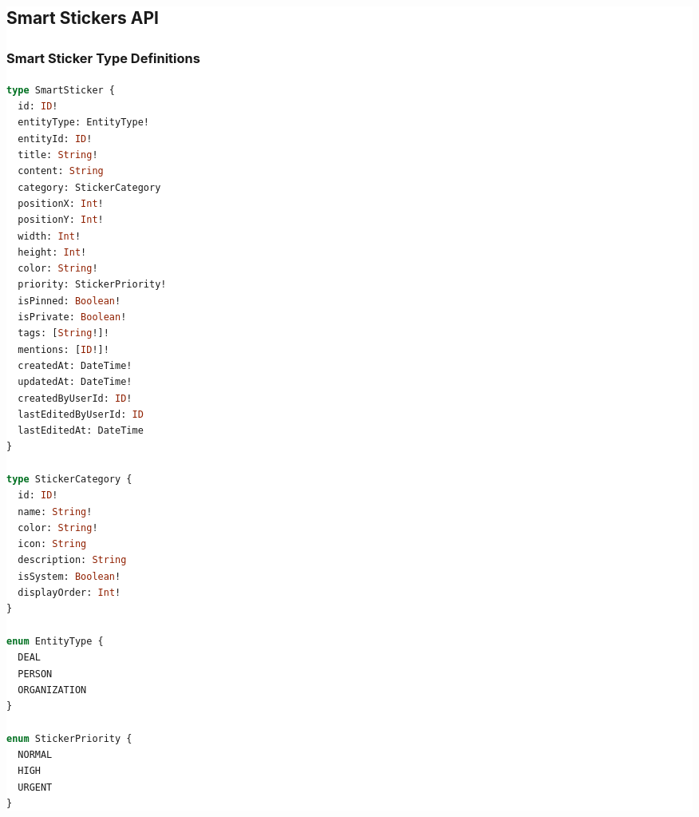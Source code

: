 
## Smart Stickers API

### Smart Sticker Type Definitions
```graphql
type SmartSticker {
  id: ID!
  entityType: EntityType!
  entityId: ID!
  title: String!
  content: String
  category: StickerCategory
  positionX: Int!
  positionY: Int!
  width: Int!
  height: Int!
  color: String!
  priority: StickerPriority!
  isPinned: Boolean!
  isPrivate: Boolean!
  tags: [String!]!
  mentions: [ID!]!
  createdAt: DateTime!
  updatedAt: DateTime!
  createdByUserId: ID!
  lastEditedByUserId: ID
  lastEditedAt: DateTime
}

type StickerCategory {
  id: ID!
  name: String!
  color: String!
  icon: String
  description: String
  isSystem: Boolean!
  displayOrder: Int!
}

enum EntityType {
  DEAL
  PERSON
  ORGANIZATION
}

enum StickerPriority {
  NORMAL
  HIGH
  URGENT
}
```
